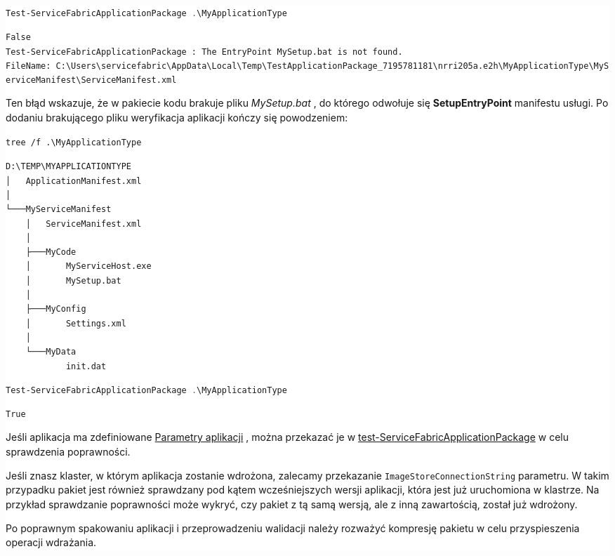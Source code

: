 ```powershell
Test-ServiceFabricApplicationPackage .\MyApplicationType
```

```Output
False
Test-ServiceFabricApplicationPackage : The EntryPoint MySetup.bat is not found.
FileName: C:\Users\servicefabric\AppData\Local\Temp\TestApplicationPackage_7195781181\nrri205a.e2h\MyApplicationType\MyServiceManifest\ServiceManifest.xml
```

Ten błąd wskazuje, że w pakiecie kodu brakuje pliku *MySetup.bat* , do którego odwołuje się **SetupEntryPoint** manifestu usługi. Po dodaniu brakującego pliku weryfikacja aplikacji kończy się powodzeniem:

```
tree /f .\MyApplicationType
```

```Output
D:\TEMP\MYAPPLICATIONTYPE
│   ApplicationManifest.xml
│
└───MyServiceManifest
    │   ServiceManifest.xml
    │
    ├───MyCode
    │       MyServiceHost.exe
    │       MySetup.bat
    │
    ├───MyConfig
    │       Settings.xml
    │
    └───MyData
            init.dat
```

```powershell
Test-ServiceFabricApplicationPackage .\MyApplicationType
```

```Output
True
```

Jeśli aplikacja ma zdefiniowane [Parametry aplikacji](service-fabric-manage-multiple-environment-app-configuration.md) , można przekazać je w [test-ServiceFabricApplicationPackage](/powershell/module/servicefabric/test-servicefabricapplicationpackage?view=azureservicefabricps) w celu sprawdzenia poprawności.

Jeśli znasz klaster, w którym aplikacja zostanie wdrożona, zalecamy przekazanie `ImageStoreConnectionString` parametru. W takim przypadku pakiet jest również sprawdzany pod kątem wcześniejszych wersji aplikacji, która jest już uruchomiona w klastrze. Na przykład sprawdzanie poprawności może wykryć, czy pakiet z tą samą wersją, ale z inną zawartością, został już wdrożony.  

Po poprawnym spakowaniu aplikacji i przeprowadzeniu walidacji należy rozważyć kompresję pakietu w celu przyspieszenia operacji wdrażania.
